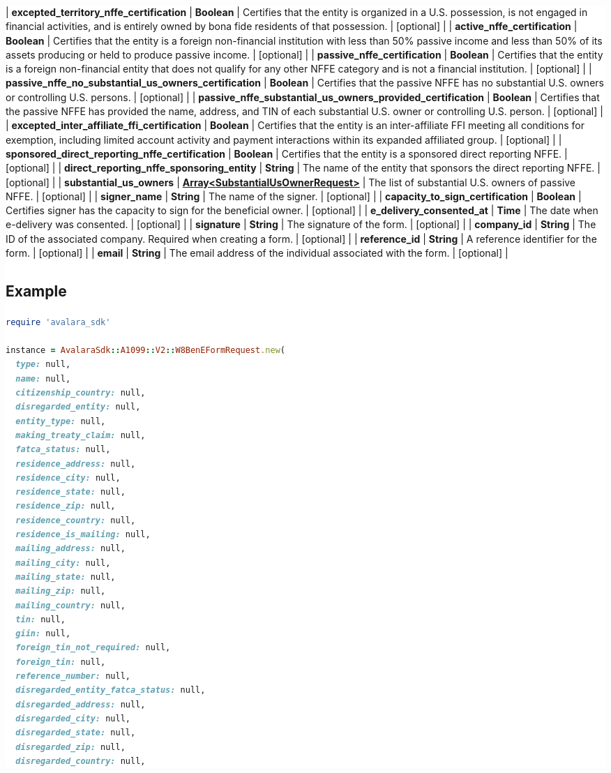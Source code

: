 | **excepted_territory_nffe_certification** | **Boolean** | Certifies that the entity is organized in a U.S. possession, is not engaged in financial activities,  and is entirely owned by bona fide residents of that possession. | [optional] |
| **active_nffe_certification** | **Boolean** | Certifies that the entity is a foreign non-financial institution with less than 50% passive income  and less than 50% of its assets producing or held to produce passive income. | [optional] |
| **passive_nffe_certification** | **Boolean** | Certifies that the entity is a foreign non-financial entity that does not qualify for any other NFFE category  and is not a financial institution. | [optional] |
| **passive_nffe_no_substantial_us_owners_certification** | **Boolean** | Certifies that the passive NFFE has no substantial U.S. owners or controlling U.S. persons. | [optional] |
| **passive_nffe_substantial_us_owners_provided_certification** | **Boolean** | Certifies that the passive NFFE has provided the name, address, and TIN of each substantial U.S. owner or controlling U.S. person. | [optional] |
| **excepted_inter_affiliate_ffi_certification** | **Boolean** | Certifies that the entity is an inter-affiliate FFI meeting all conditions for exemption,  including limited account activity and payment interactions within its expanded affiliated group. | [optional] |
| **sponsored_direct_reporting_nffe_certification** | **Boolean** | Certifies that the entity is a sponsored direct reporting NFFE. | [optional] |
| **direct_reporting_nffe_sponsoring_entity** | **String** | The name of the entity that sponsors the direct reporting NFFE. | [optional] |
| **substantial_us_owners** | [**Array&lt;SubstantialUsOwnerRequest&gt;**](SubstantialUsOwnerRequest.md) | The list of substantial U.S. owners of passive NFFE. | [optional] |
| **signer_name** | **String** | The name of the signer. | [optional] |
| **capacity_to_sign_certification** | **Boolean** | Certifies signer has the capacity to sign for the beneficial owner. | [optional] |
| **e_delivery_consented_at** | **Time** | The date when e-delivery was consented. | [optional] |
| **signature** | **String** | The signature of the form. | [optional] |
| **company_id** | **String** | The ID of the associated company. Required when creating a form. | [optional] |
| **reference_id** | **String** | A reference identifier for the form. | [optional] |
| **email** | **String** | The email address of the individual associated with the form. | [optional] |

## Example

```ruby
require 'avalara_sdk'

instance = AvalaraSdk::A1099::V2::W8BenEFormRequest.new(
  type: null,
  name: null,
  citizenship_country: null,
  disregarded_entity: null,
  entity_type: null,
  making_treaty_claim: null,
  fatca_status: null,
  residence_address: null,
  residence_city: null,
  residence_state: null,
  residence_zip: null,
  residence_country: null,
  residence_is_mailing: null,
  mailing_address: null,
  mailing_city: null,
  mailing_state: null,
  mailing_zip: null,
  mailing_country: null,
  tin: null,
  giin: null,
  foreign_tin_not_required: null,
  foreign_tin: null,
  reference_number: null,
  disregarded_entity_fatca_status: null,
  disregarded_address: null,
  disregarded_city: null,
  disregarded_state: null,
  disregarded_zip: null,
  disregarded_country: null,
```